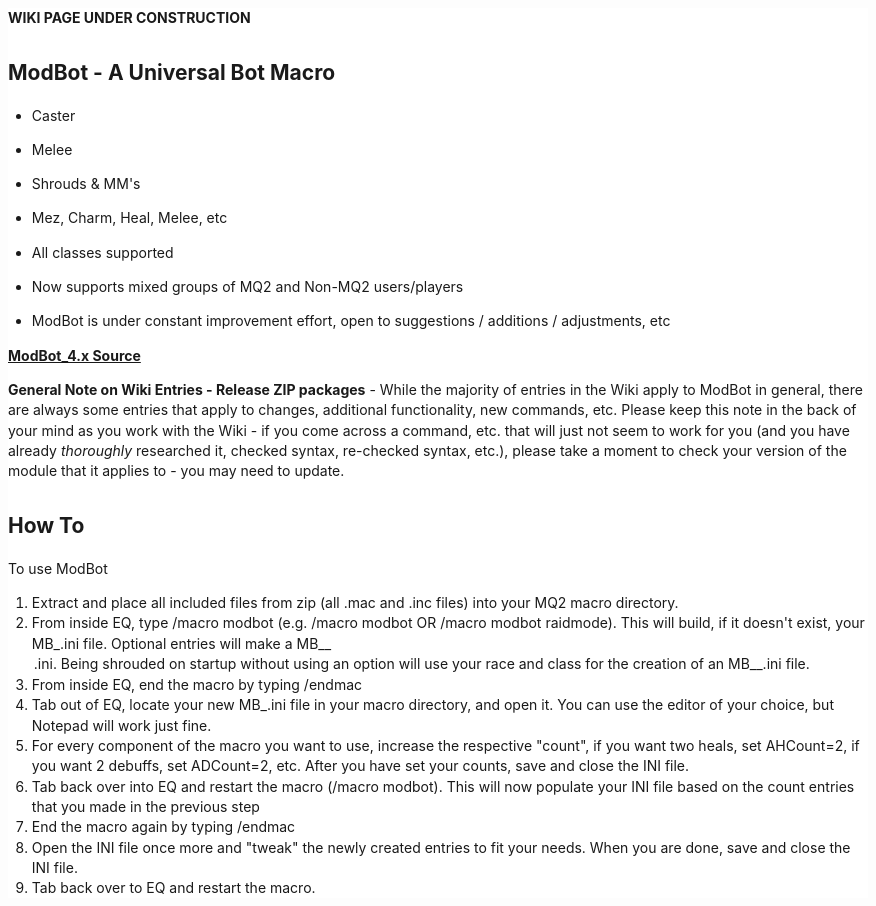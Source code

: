**WIKI PAGE UNDER CONSTRUCTION**

## **ModBot - A Universal Bot Macro**

-   Caster



-   Melee



-   Shrouds & MM's



-   Mez, Charm, Heal, Melee, etc



-   All classes supported



-   Now supports mixed groups of MQ2 and Non-MQ2 users/players



-   ModBot is under constant improvement effort, open to suggestions / additions / adjustments, etc

[**ModBot_4.x Source**](https://macroquest2.com/phpBB3/viewtopic.php?f=49&t=20032)

**General Note on Wiki Entries - Release ZIP packages** - While the majority of entries in the Wiki apply to ModBot in
general, there are always some entries that apply to changes, additional functionality, new commands, etc. Please keep
this note in the back of your mind as you work with the Wiki - if you come across a command, etc. that will just not
seem to work for you (and you have already *thoroughly* researched it, checked syntax, re-checked syntax, etc.), please
take a moment to check your version of the module that it applies to - you may need to update.

## How To

To use ModBot

1.  Extract and place all included files from zip (all .mac and .inc files) into your MQ2 macro directory.
2.  From inside EQ, type /macro modbot <optional custom INI file name> (e.g. /macro modbot OR /macro modbot raidmode).
    This will build, if it doesn't exist, your MB\_<toonname>.ini file. Optional entries will make a
    MB\_<toonname>\_<Option>.ini. Being shrouded on startup without using an option will use your race and class for the
    creation of an MB\_<Race>\_<Class>.ini file.
3.  From inside EQ, end the macro by typing /endmac
4.  Tab out of EQ, locate your new MB\_<toonname>.ini file in your macro directory, and open it. You can use the editor
    of your choice, but Notepad will work just fine.
5.  For every component of the macro you want to use, increase the respective "count", if you want two heals, set
    AHCount=2, if you want 2 debuffs, set ADCount=2, etc. After you have set your counts, save and close the INI file.
6.  Tab back over into EQ and restart the macro (/macro modbot). This will now populate your INI file based on the count
    entries that you made in the previous step
7.  End the macro again by typing /endmac
8.  Open the INI file once more and "tweak" the newly created entries to fit your needs. When you are done, save and
    close the INI file.
9.  Tab back over to EQ and restart the macro.
